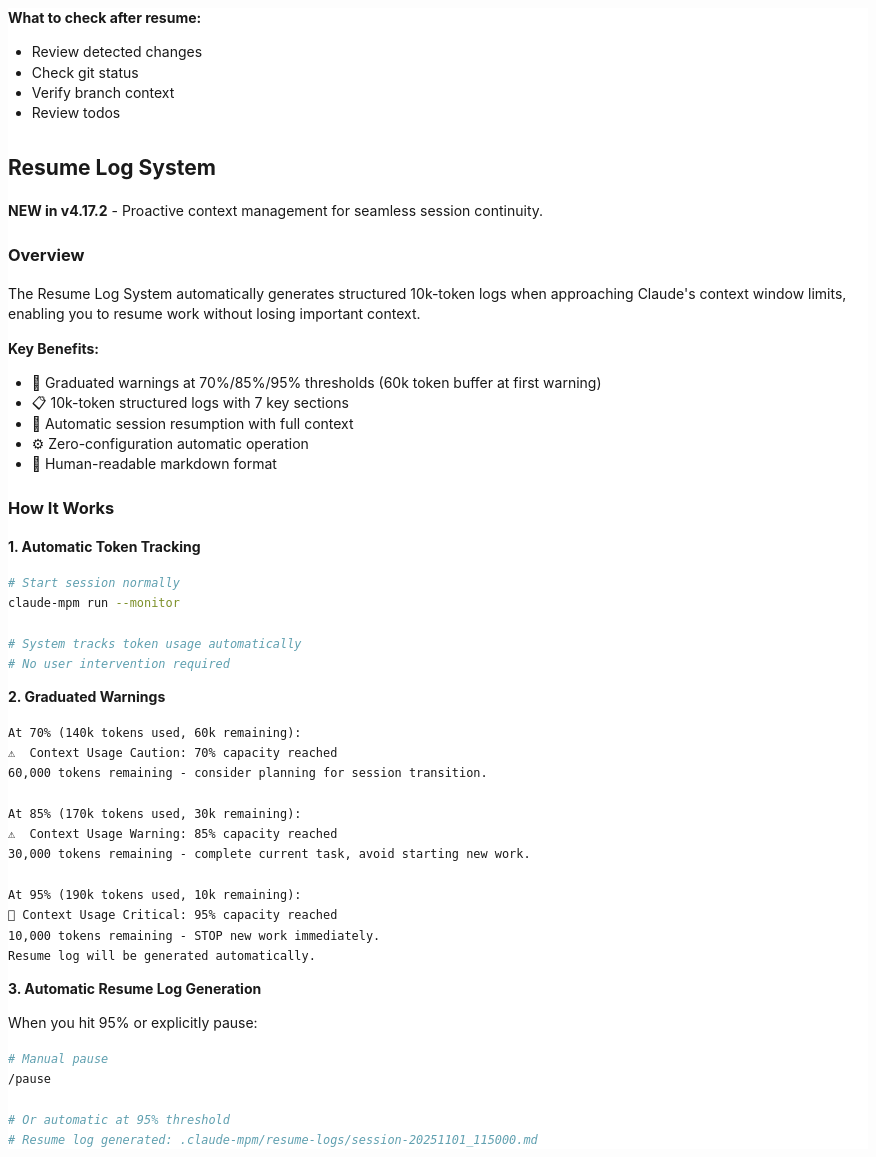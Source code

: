 **What to check after resume:**
- Review detected changes
- Check git status
- Verify branch context
- Review todos

## Resume Log System

**NEW in v4.17.2** - Proactive context management for seamless session continuity.

### Overview

The Resume Log System automatically generates structured 10k-token logs when approaching Claude's context window limits, enabling you to resume work without losing important context.

**Key Benefits:**
- 🎯 Graduated warnings at 70%/85%/95% thresholds (60k token buffer at first warning)
- 📋 10k-token structured logs with 7 key sections
- 🔄 Automatic session resumption with full context
- ⚙️ Zero-configuration automatic operation
- 📁 Human-readable markdown format

### How It Works

**1. Automatic Token Tracking**
```bash
# Start session normally
claude-mpm run --monitor

# System tracks token usage automatically
# No user intervention required
```

**2. Graduated Warnings**
```
At 70% (140k tokens used, 60k remaining):
⚠️  Context Usage Caution: 70% capacity reached
60,000 tokens remaining - consider planning for session transition.

At 85% (170k tokens used, 30k remaining):
⚠️  Context Usage Warning: 85% capacity reached
30,000 tokens remaining - complete current task, avoid starting new work.

At 95% (190k tokens used, 10k remaining):
🚨 Context Usage Critical: 95% capacity reached
10,000 tokens remaining - STOP new work immediately.
Resume log will be generated automatically.
```

**3. Automatic Resume Log Generation**

When you hit 95% or explicitly pause:
```bash
# Manual pause
/pause

# Or automatic at 95% threshold
# Resume log generated: .claude-mpm/resume-logs/session-20251101_115000.md
```
